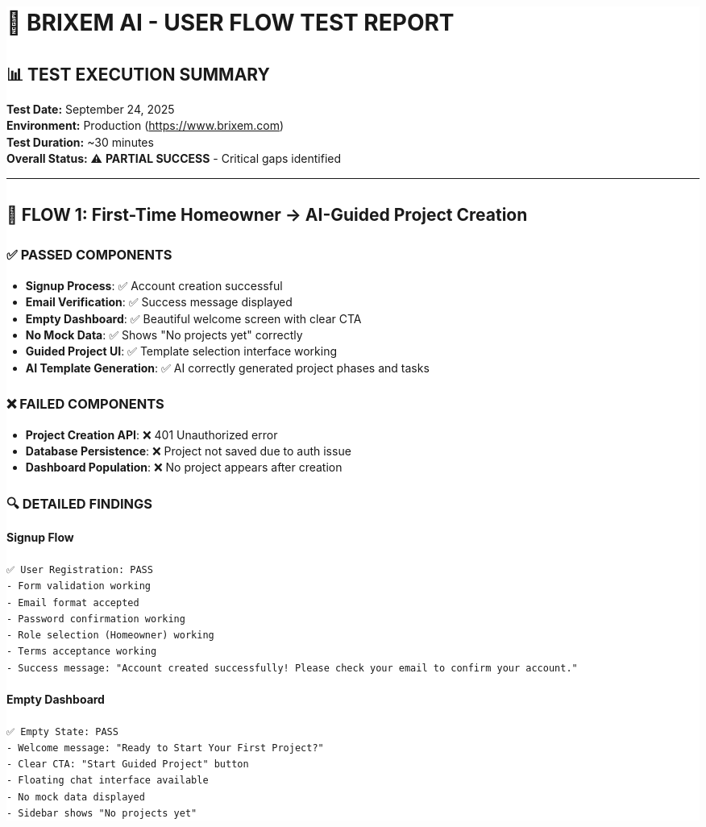 # 🧪 **BRIXEM AI - USER FLOW TEST REPORT**

## **📊 TEST EXECUTION SUMMARY**

**Test Date:** September 24, 2025  
**Environment:** Production (https://www.brixem.com)  
**Test Duration:** ~30 minutes  
**Overall Status:** ⚠️ **PARTIAL SUCCESS** - Critical gaps identified

---

## **🎯 FLOW 1: First-Time Homeowner → AI-Guided Project Creation**

### **✅ PASSED COMPONENTS**
- **Signup Process**: ✅ Account creation successful
- **Email Verification**: ✅ Success message displayed
- **Empty Dashboard**: ✅ Beautiful welcome screen with clear CTA
- **No Mock Data**: ✅ Shows "No projects yet" correctly
- **Guided Project UI**: ✅ Template selection interface working
- **AI Template Generation**: ✅ AI correctly generated project phases and tasks

### **❌ FAILED COMPONENTS**
- **Project Creation API**: ❌ 401 Unauthorized error
- **Database Persistence**: ❌ Project not saved due to auth issue
- **Dashboard Population**: ❌ No project appears after creation

### **🔍 DETAILED FINDINGS**

#### **Signup Flow**
```
✅ User Registration: PASS
- Form validation working
- Email format accepted
- Password confirmation working
- Role selection (Homeowner) working
- Terms acceptance working
- Success message: "Account created successfully! Please check your email to confirm your account."
```

#### **Empty Dashboard**
```
✅ Empty State: PASS
- Welcome message: "Ready to Start Your First Project?"
- Clear CTA: "Start Guided Project" button
- Floating chat interface available
- No mock data displayed
- Sidebar shows "No projects yet"
```

